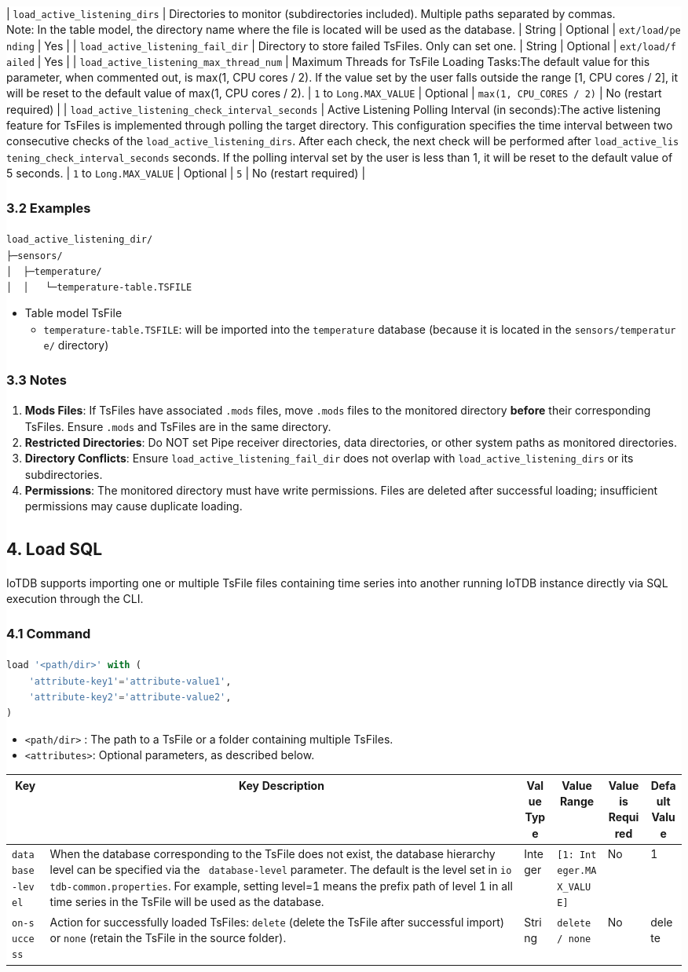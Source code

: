 | `load_active_listening_dirs`                   | Directories to monitor (subdirectories included). Multiple paths separated by commas. <br>Note: In the table model, the directory name where the file is located will be used as the database.                                                                                                                                                                                                                                                                                               | String                   | Optional | `ext/load/pending`      | Yes                   |
| `load_active_listening_fail_dir`               | Directory to store failed TsFiles.  Only can set one.                                                                                                                                                                                                                                                                                                                                                                                                                                        | String                   | Optional | `ext/load/failed`       | Yes                   |
| `load_active_listening_max_thread_num`         | Maximum Threads for TsFile Loading Tasks:The default value for this parameter, when commented out, is max(1, CPU cores / 2). If the value set by the user falls outside the range [1, CPU cores / 2], it will be reset to the default value of max(1, CPU cores / 2).                                                                                                                                                                                                                        | `1` to `Long.MAX_VALUE`  | Optional | `max(1, CPU_CORES / 2)` | No (restart required) |
| `load_active_listening_check_interval_seconds` | Active Listening Polling Interval (in seconds):The active listening feature for TsFiles is implemented through polling the target directory. This configuration specifies the time interval between two consecutive checks of the `load_active_listening_dirs`. After each check, the next check will be performed after `load_active_listening_check_interval_seconds` seconds. If the polling interval set by the user is less than 1, it will be reset to the default value of 5 seconds. | `1` to `Long.MAX_VALUE`  | Optional | `5`                     | No (restart required) |

### 3.2 Examples

```bash
load_active_listening_dir/
├─sensors/
│  ├─temperature/
│  │   └─temperature-table.TSFILE

```

- Table model TsFile
    - `temperature-table.TSFILE`: will be imported into the `temperature` database (because it is located in the `sensors/temperature/` directory)


### 3.3 Notes

1. ​​**Mods Files**​: If TsFiles have associated `.mods` files, move `.mods` files to the monitored directory ​**before** their corresponding TsFiles. Ensure `.mods` and TsFiles are in the same directory.
2. ​​**Restricted Directories**​: Do NOT set Pipe receiver directories, data directories, or other system paths as monitored directories.
3. ​​**Directory Conflicts**​: Ensure `load_active_listening_fail_dir` does not overlap with `load_active_listening_dirs` or its subdirectories.
4. ​​**Permissions**​: The monitored directory must have write permissions. Files are deleted after successful loading; insufficient permissions may cause duplicate loading.


## 4. Load SQL

IoTDB supports importing one or multiple TsFile files containing time series into another running IoTDB instance directly via SQL execution through the CLI.

### 4.1 Command

```SQL
load '<path/dir>' with (
    'attribute-key1'='attribute-value1',
    'attribute-key2'='attribute-value2',
)
```

* `<path/dir>` : The path to a TsFile or a folder containing multiple TsFiles.
* `<attributes>`: Optional parameters, as described below.

| Key                            | Key Description                                                                                                                                                                                                                                                                                                                          | Value Type  | Value Range                    | Value is Required | Default Value              |
|--------------------------------|------------------------------------------------------------------------------------------------------------------------------------------------------------------------------------------------------------------------------------------------------------------------------------------------------------------------------------------|-------------|--------------------------------|-------------------|----------------------------|
| `database-level`               | When the database corresponding to the TsFile does not exist, the database hierarchy level can be specified via the ` database-level` parameter. The default is the level set in `iotdb-common.properties`. For example, setting level=1 means the prefix path of level 1 in all time series in the TsFile will be used as the database. | Integer     | `[1: Integer.MAX_VALUE]`       | No                | 1                          |
| `on-success`                   | Action for successfully loaded TsFiles: `delete` (delete the TsFile after successful import) or `none` (retain the TsFile in the source folder).                                                                                                                                                                                         | String      | `delete / none`                | No                 | delete                     |